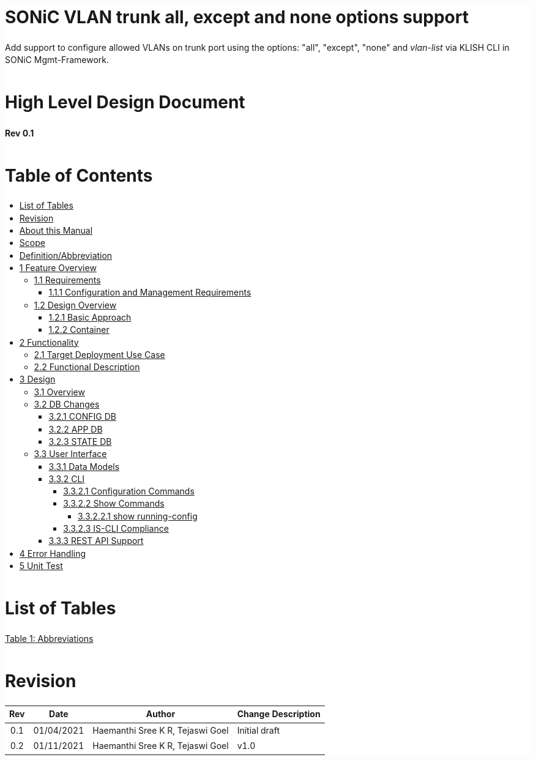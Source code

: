 # SONiC VLAN trunk all, except and none options support
Add support to configure allowed VLANs on trunk port using the options: "all", "except", "none" and *vlan-list* via KLISH CLI in SONiC Mgmt-Framework.
# High Level Design Document
#### Rev 0.1

# Table of Contents
  * [List of Tables](#list-of-tables)
  * [Revision](#Revision)
  * [About this Manual](#about-this-manual)
  * [Scope](#scope)
  * [Definition/Abbreviation](#definitionabbreviation)
  * [1 Feature Overview](#1-feature-overview)
    * [1.1 Requirements](#1.1-requirements)
      * [1.1.1 Configuration and Management Requirements](#1.1.1-configuration-and-management-requirements)
    * [1.2 Design Overview](#1.2-design-overview)
       * [1.2.1 Basic Approach](#1.2.1-basic-approach)
       * [1.2.2 Container](#1.2.2-container)
  * [2 Functionality](#2-functionality)
    * [2.1 Target Deployment Use Case](#2.1-target-deployment-use-case)
    * [2.2 Functional Description](#2.2-functional-description)
  * [3 Design](#3-design)
    * [3.1 Overview](#3.1-overview)
    * [3.2 DB Changes](#3.2-db-changes)
      * [3.2.1 CONFIG DB](#3.2.1-config-db)
      * [3.2.2 APP DB](3.2.2-app-db)
      * [3.2.3 STATE DB](3.2.3-state-db)
    * [3.3 User Interface](3.3-user-interface)
      * [3.3.1 Data Models](3.3.1-data-models)
      * [3.3.2 CLI](3.3.2-cli)
        * [3.3.2.1 Configuration Commands](3.3.2.1-configuration-commands)
        * [3.3.2.2 Show Commands](3.3.2.2-show-commands)
          * [3.3.2.2.1 show running-config](3.3.2.3.1-show-running-config)
        * [3.3.2.3 IS-CLI Compliance](3.3.2.5-iscli-compliance)
      * [3.3.3 REST API Support](3.3.3-rest-api-support)
  * [4 Error Handling](5-error-handling)
  * [5 Unit Test](8-unit-test)


# List of Tables
[Table 1: Abbreviations](#table-1-abbreviations)

# Revision
| Rev |     Date    |       Author       | Change Description                |
|:---:|:-----------:|:------------------:|-----------------------------------|
| 0.1 | 01/04/2021  |   Haemanthi Sree K R, Tejaswi Goel     | Initial draft          |
| 0.2 | 01/11/2021  |   Haemanthi Sree K R, Tejaswi Goel     | v1.0                   |
